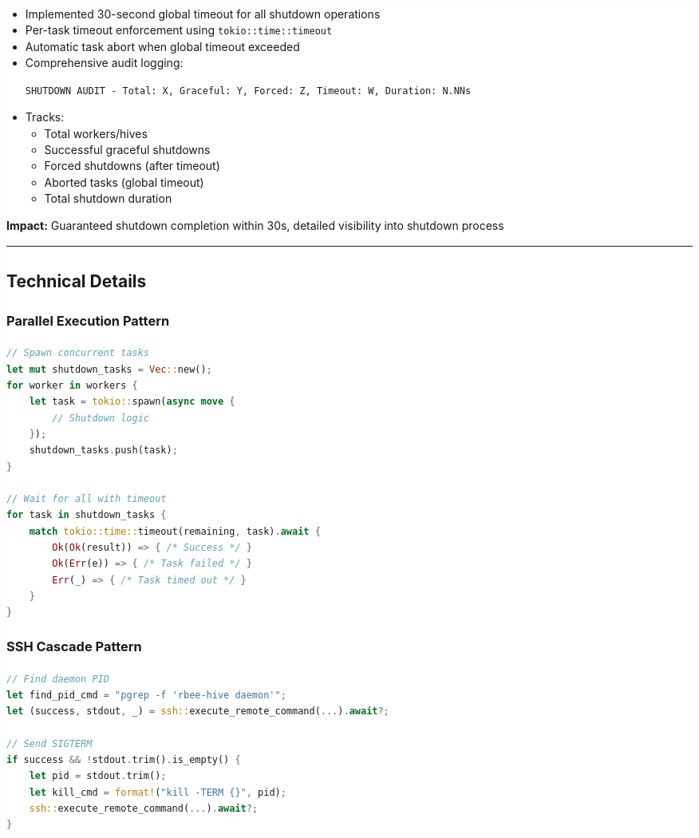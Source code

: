 - Implemented 30-second global timeout for all shutdown operations
- Per-task timeout enforcement using `tokio::time::timeout`
- Automatic task abort when global timeout exceeded
- Comprehensive audit logging:
  ```
  SHUTDOWN AUDIT - Total: X, Graceful: Y, Forced: Z, Timeout: W, Duration: N.NNs
  ```
- Tracks:
  - Total workers/hives
  - Successful graceful shutdowns
  - Forced shutdowns (after timeout)
  - Aborted tasks (global timeout)
  - Total shutdown duration

**Impact:** Guaranteed shutdown completion within 30s, detailed visibility into shutdown process

---

## Technical Details

### Parallel Execution Pattern
```rust
// Spawn concurrent tasks
let mut shutdown_tasks = Vec::new();
for worker in workers {
    let task = tokio::spawn(async move {
        // Shutdown logic
    });
    shutdown_tasks.push(task);
}

// Wait for all with timeout
for task in shutdown_tasks {
    match tokio::time::timeout(remaining, task).await {
        Ok(Ok(result)) => { /* Success */ }
        Ok(Err(e)) => { /* Task failed */ }
        Err(_) => { /* Task timed out */ }
    }
}
```

### SSH Cascade Pattern
```rust
// Find daemon PID
let find_pid_cmd = "pgrep -f 'rbee-hive daemon'";
let (success, stdout, _) = ssh::execute_remote_command(...).await?;

// Send SIGTERM
if success && !stdout.trim().is_empty() {
    let pid = stdout.trim();
    let kill_cmd = format!("kill -TERM {}", pid);
    ssh::execute_remote_command(...).await?;
}
```
